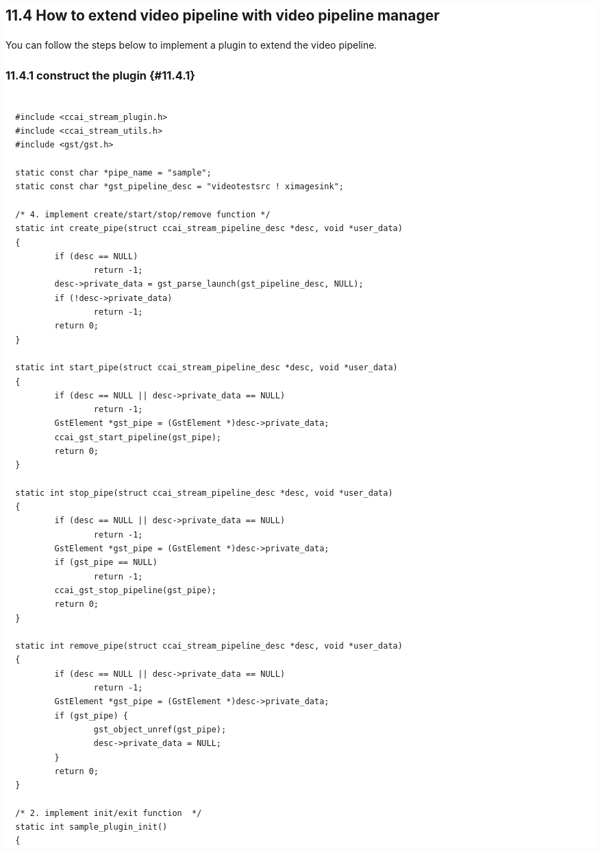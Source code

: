 ## 11.4 How to extend video pipeline with video pipeline manager

You can follow the steps below to implement a plugin to extend the video
pipeline.

### 11.4.1 construct the plugin {#11.4.1}

```

  #include <ccai_stream_plugin.h>
  #include <ccai_stream_utils.h>
  #include <gst/gst.h>

  static const char *pipe_name = "sample";
  static const char *gst_pipeline_desc = "videotestsrc ! ximagesink";

  /* 4. implement create/start/stop/remove function */
  static int create_pipe(struct ccai_stream_pipeline_desc *desc, void *user_data)
  {
          if (desc == NULL)
                  return -1;
          desc->private_data = gst_parse_launch(gst_pipeline_desc, NULL);
          if (!desc->private_data)
                  return -1;
          return 0;
  }

  static int start_pipe(struct ccai_stream_pipeline_desc *desc, void *user_data)
  {
          if (desc == NULL || desc->private_data == NULL)
                  return -1;
          GstElement *gst_pipe = (GstElement *)desc->private_data;
          ccai_gst_start_pipeline(gst_pipe);
          return 0;
  }

  static int stop_pipe(struct ccai_stream_pipeline_desc *desc, void *user_data)
  {
          if (desc == NULL || desc->private_data == NULL)
                  return -1;
          GstElement *gst_pipe = (GstElement *)desc->private_data;
          if (gst_pipe == NULL)
                  return -1;
          ccai_gst_stop_pipeline(gst_pipe);
          return 0;
  }

  static int remove_pipe(struct ccai_stream_pipeline_desc *desc, void *user_data)
  {
          if (desc == NULL || desc->private_data == NULL)
                  return -1;
          GstElement *gst_pipe = (GstElement *)desc->private_data;
          if (gst_pipe) {
                  gst_object_unref(gst_pipe);
                  desc->private_data = NULL;
          }
          return 0;
  }

  /* 2. implement init/exit function  */
  static int sample_plugin_init()
  {
```
